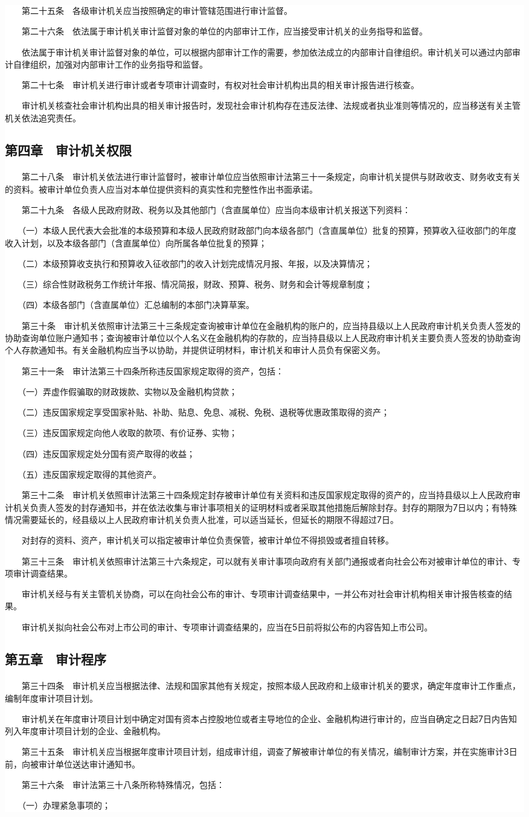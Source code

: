 　　第二十五条　各级审计机关应当按照确定的审计管辖范围进行审计监督。

　　第二十六条　依法属于审计机关审计监督对象的单位的内部审计工作，应当接受审计机关的业务指导和监督。

　　依法属于审计机关审计监督对象的单位，可以根据内部审计工作的需要，参加依法成立的内部审计自律组织。审计机关可以通过内部审计自律组织，加强对内部审计工作的业务指导和监督。

　　第二十七条　审计机关进行审计或者专项审计调查时，有权对社会审计机构出具的相关审计报告进行核查。

　　审计机关核查社会审计机构出具的相关审计报告时，发现社会审计机构存在违反法律、法规或者执业准则等情况的，应当移送有关主管机关依法追究责任。

## 第四章　审计机关权限

　　第二十八条　审计机关依法进行审计监督时，被审计单位应当依照审计法第三十一条规定，向审计机关提供与财政收支、财务收支有关的资料。被审计单位负责人应当对本单位提供资料的真实性和完整性作出书面承诺。

　　第二十九条　各级人民政府财政、税务以及其他部门（含直属单位）应当向本级审计机关报送下列资料：

　　（一）本级人民代表大会批准的本级预算和本级人民政府财政部门向本级各部门（含直属单位）批复的预算，预算收入征收部门的年度收入计划，以及本级各部门（含直属单位）向所属各单位批复的预算；

　　（二）本级预算收支执行和预算收入征收部门的收入计划完成情况月报、年报，以及决算情况；

　　（三）综合性财政税务工作统计年报、情况简报，财政、预算、税务、财务和会计等规章制度；

　　（四）本级各部门（含直属单位）汇总编制的本部门决算草案。

　　第三十条　审计机关依照审计法第三十三条规定查询被审计单位在金融机构的账户的，应当持县级以上人民政府审计机关负责人签发的协助查询单位账户通知书；查询被审计单位以个人名义在金融机构的存款的，应当持县级以上人民政府审计机关主要负责人签发的协助查询个人存款通知书。有关金融机构应当予以协助，并提供证明材料，审计机关和审计人员负有保密义务。

　　第三十一条　审计法第三十四条所称违反国家规定取得的资产，包括：

　　（一）弄虚作假骗取的财政拨款、实物以及金融机构贷款；

　　（二）违反国家规定享受国家补贴、补助、贴息、免息、减税、免税、退税等优惠政策取得的资产；

　　（三）违反国家规定向他人收取的款项、有价证券、实物；

　　（四）违反国家规定处分国有资产取得的收益；

　　（五）违反国家规定取得的其他资产。

　　第三十二条　审计机关依照审计法第三十四条规定封存被审计单位有关资料和违反国家规定取得的资产的，应当持县级以上人民政府审计机关负责人签发的封存通知书，并在依法收集与审计事项相关的证明材料或者采取其他措施后解除封存。封存的期限为7日以内；有特殊情况需要延长的，经县级以上人民政府审计机关负责人批准，可以适当延长，但延长的期限不得超过7日。

　　对封存的资料、资产，审计机关可以指定被审计单位负责保管，被审计单位不得损毁或者擅自转移。

　　第三十三条　审计机关依照审计法第三十六条规定，可以就有关审计事项向政府有关部门通报或者向社会公布对被审计单位的审计、专项审计调查结果。

　　审计机关经与有关主管机关协商，可以在向社会公布的审计、专项审计调查结果中，一并公布对社会审计机构相关审计报告核查的结果。

　　审计机关拟向社会公布对上市公司的审计、专项审计调查结果的，应当在5日前将拟公布的内容告知上市公司。

## 第五章　审计程序

　　第三十四条　审计机关应当根据法律、法规和国家其他有关规定，按照本级人民政府和上级审计机关的要求，确定年度审计工作重点，编制年度审计项目计划。

　　审计机关在年度审计项目计划中确定对国有资本占控股地位或者主导地位的企业、金融机构进行审计的，应当自确定之日起7日内告知列入年度审计项目计划的企业、金融机构。

　　第三十五条　审计机关应当根据年度审计项目计划，组成审计组，调查了解被审计单位的有关情况，编制审计方案，并在实施审计3日前，向被审计单位送达审计通知书。

　　第三十六条　审计法第三十八条所称特殊情况，包括：

　　（一）办理紧急事项的；
